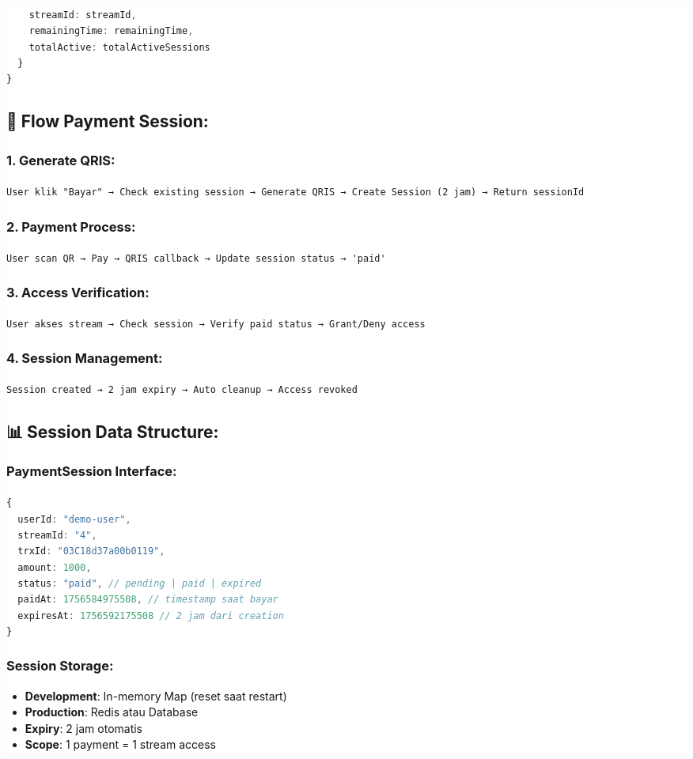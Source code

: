 ```typescript
    streamId: streamId,
    remainingTime: remainingTime,
    totalActive: totalActiveSessions
  }
}
```

## 🔄 **Flow Payment Session:**

### **1. Generate QRIS:**
```
User klik "Bayar" → Check existing session → Generate QRIS → Create Session (2 jam) → Return sessionId
```

### **2. Payment Process:**
```
User scan QR → Pay → QRIS callback → Update session status → 'paid'
```

### **3. Access Verification:**
```
User akses stream → Check session → Verify paid status → Grant/Deny access
```

### **4. Session Management:**
```
Session created → 2 jam expiry → Auto cleanup → Access revoked
```

## 📊 **Session Data Structure:**

### **PaymentSession Interface:**
```typescript
{
  userId: "demo-user",
  streamId: "4",
  trxId: "03C18d37a00b0119",
  amount: 1000,
  status: "paid", // pending | paid | expired
  paidAt: 1756584975508, // timestamp saat bayar
  expiresAt: 1756592175508 // 2 jam dari creation
}
```

### **Session Storage:**
- **Development**: In-memory Map (reset saat restart)
- **Production**: Redis atau Database
- **Expiry**: 2 jam otomatis
- **Scope**: 1 payment = 1 stream access
